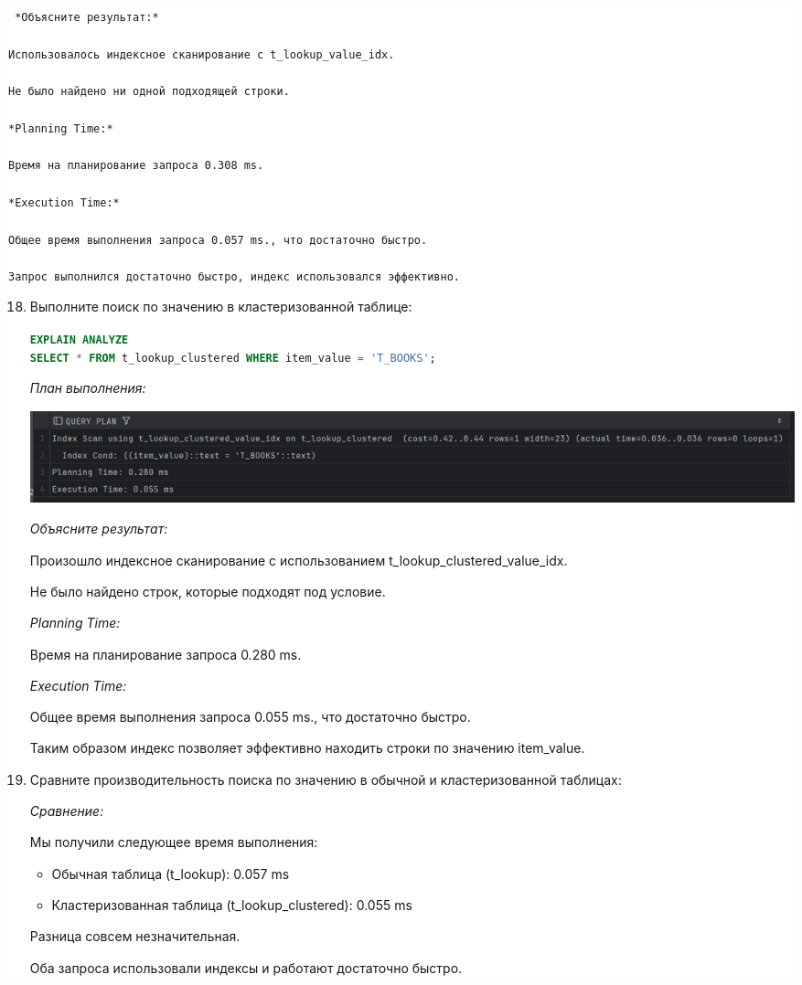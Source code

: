      *Объясните результат:*
 
    Использовалось индексное сканирование с t_lookup_value_idx.

    Не было найдено ни одной подходящей строки.

    *Planning Time:*

    Время на планирование запроса 0.308 ms.

    *Execution Time:*

    Общее время выполнения запроса 0.057 ms., что достаточно быстро.

    Запрос выполнился достаточно быстро, индекс использовался эффективно.

18. Выполните поиск по значению в кластеризованной таблице:
     ```sql
     EXPLAIN ANALYZE
     SELECT * FROM t_lookup_clustered WHERE item_value = 'T_BOOKS';
     ```
     
     *План выполнения:*
     
    ![img_16.png](screenshots/task2_screenshots/img_16.png)
     
     *Объясните результат:*
     
    Произошло индексное сканирование с использованием t_lookup_clustered_value_idx.
    
    Не было найдено строк, которые подходят под условие.

    *Planning Time:*

    Время на планирование запроса 0.280 ms.

    *Execution Time:*

    Общее время выполнения запроса 0.055 ms., что достаточно быстро.

    Таким образом индекс позволяет эффективно находить строки по значению item_value.

19. Сравните производительность поиска по значению в обычной и кластеризованной таблицах:
     
     *Сравнение:*
     
    Мы получили следующее время выполнения:

    - Обычная таблица (t_lookup): 0.057 ms
    
    - Кластеризованная таблица (t_lookup_clustered): 0.055 ms
    
    Разница совсем незначительная.

    Оба запроса использовали индексы и работают достаточно быстро.